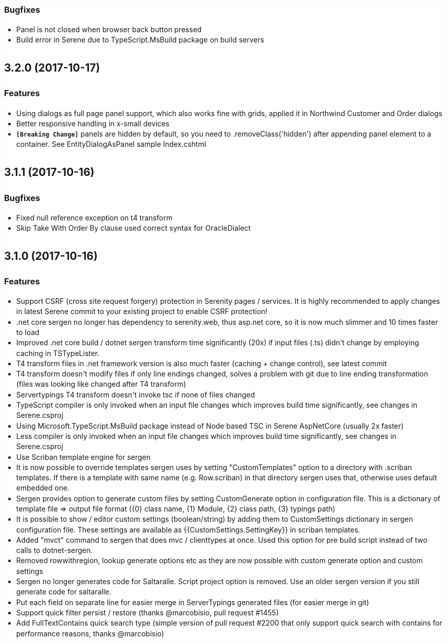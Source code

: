 ### Bugfixes
  - Panel is not closed when browser back button pressed
  - Build error in Serene due to TypeScript.MsBuild package on build servers

## 3.2.0 (2017-10-17)

### Features
  - Using dialogs as full page panel support, which also works fine with grids, applied it in Northwind Customer and Order dialogs
  - Better responsive handling in x-small devices
  - **`[Breaking Change]`** panels are hidden by default, so you need to .removeClass('hidden') after appending panel element to a container. See EntityDialogAsPanel sample Index.cshtml

## 3.1.1 (2017-10-16)

### Bugfixes
  - Fixed null reference exception on t4 transform
  - Skip Take With Order By clause used correct syntax for OracleDialect
## 3.1.0 (2017-10-16)

### Features
  - Support CSRF (cross site request forgery) protection in Serenity pages / services. It is highly recommended to apply changes in latest Serene commit to your existing project to enable CSRF protection!
  - .net core sergen no longer has dependency to serenity.web, thus asp.net core, so it is now much slimmer and 10 times faster to load
  - Improved .net core build / dotnet sergen transform time significantly (20x) if input files (.ts) didn't change by employing caching in TSTypeLister.
  - T4 transform files in .net framework version is also much faster (caching + change control), see latest commit
  - T4 transform doesn't modify files if only line endings changed, solves a problem with git due to line ending transformation (files was looking like changed after T4 transform)
  - Servertypings T4 transform doesn't invoke tsc if none of files changed
  - TypeScript compiler is only invoked when an input file changes which improves build time significantly, see changes in Serene.csproj
  - Using Microsoft.TypeScript.MsBuild package instead of Node based TSC in Serene AspNetCore (usually 2x faster)
  - Less compiler is only invoked when an input file changes which improves build time significantly, see changes in Serene.csproj
  - Use Scriban template engine for sergen
  - It is now possible to override templates sergen uses by setting "CustomTemplates" option to a directory with .scriban templates. If there is a template with same name (e.g. Row.scriban) in that directory sergen uses that, otherwise uses default embedded one.
  - Sergen provides option to generate custom files by setting CustomGenerate option in configuration file. This is a dictionary of template file => output file format ({0} class name, {1} Module, {2} class path, {3} typings path)
  - It is possible to show / editor custom settings (boolean/string) by adding them to CustomSettings dictionary in sergen configuration file. These settings are available as {{CustomSettings.SettingKey}} in scriban templates.
  - Added "mvct" command to sergen that does mvc / clienttypes at once. Used this option for pre build script instead of two calls to dotnet-sergen.
  - Removed rowwithregion, lookup generate options etc as they are now possible with custom generate option and custom settings
  - Sergen no longer generates code for Saltaralle. Script project option is removed. Use an older sergen version if you still generate code for saltaralle.
  - Put each field on separate line for easier merge in ServerTypings generated files (for easier merge in git)
  - Support quick filter persist / restore  (thanks @marcobisio, pull request #1455)
  - Add FullTextContains quick search type (simple version of pull request #2200 that only support quick search with contains for performance reasons, thanks @marcobisio)
